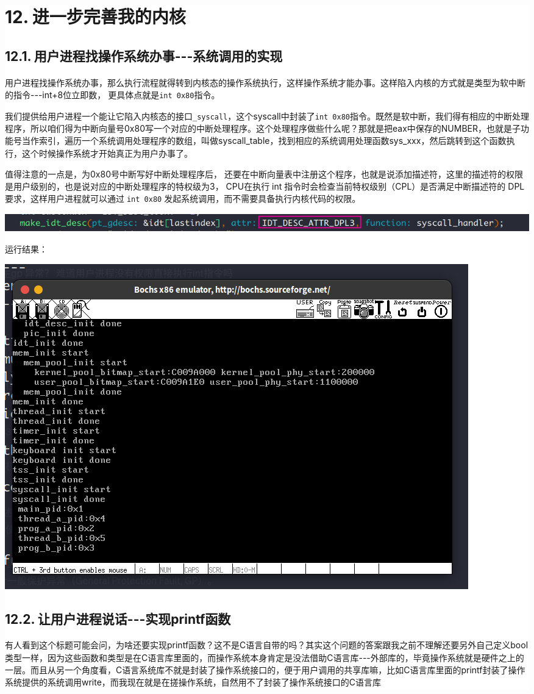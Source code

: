 # 12. 进一步完善我的内核
## 12.1. 用户进程找操作系统办事---系统调用的实现

用户进程找操作系统办事，那么执行流程就得转到内核态的操作系统执行，这样操作系统才能办事。这样陷入内核的方式就是类型为软中断的指令---int+8位立即数， 更具体点就是`int 0x80`指令。

我们提供给用户进程一个能让它陷入内核态的接口`_syscall`，这个syscall中封装了`int 0x80`指令。既然是软中断，我们得有相应的中断处理程序，所以咱们得为中断向量号0x80写一个对应的中断处理程序。这个处理程序做些什么呢？那就是把eax中保存的NUMBER，也就是子功能号当作索引，遍历一个系统调用处理程序的数组，叫做syscall_table，找到相应的系统调用处理函数sys_xxx，然后跳转到这个函数执行，这个时候操作系统才开始真正为用户办事了。

值得注意的一点是，为0x80号中断写好中断处理程序后， 还要在中断向量表中注册这个程序，也就是说添加描述符，这里的描述符的权限是用户级别的，也是说对应的中断处理程序的特权级为3， CPU在执行 int 指令时会检查当前特权级别（CPL）是否满足中断描述符的 DPL 要求，这样用户进程就可以通过 `int 0x80` 发起系统调用，而不需要具备执行内核代码的权限。

![](build_os_from_scratch/b4cf68dbff4eb497a4eb19a16b457670.png)

运行结果：

![](build_os_from_scratch/b3d74a86b6abaeb8c38467ccf997bfad.png)
## 12.2. 让用户进程说话---实现printf函数

有人看到这个标题可能会问，为啥还要实现printf函数？这不是C语言自带的吗？其实这个问题的答案跟我之前不理解还要另外自己定义bool类型一样，因为这些函数和类型是在C语言库里面的，而操作系统本身肯定是没法借助C语言库---外部库的，毕竟操作系统就是硬件之上的一层。而且从另一个角度看，C语言系统库不就是封装了操作系统接口的，便于用户调用的共享库嘛，比如C语言库里面的printf封装了操作系统提供的系统调用write，而我现在就是在搓操作系统，自然用不了封装了操作系统接口的C语言库
